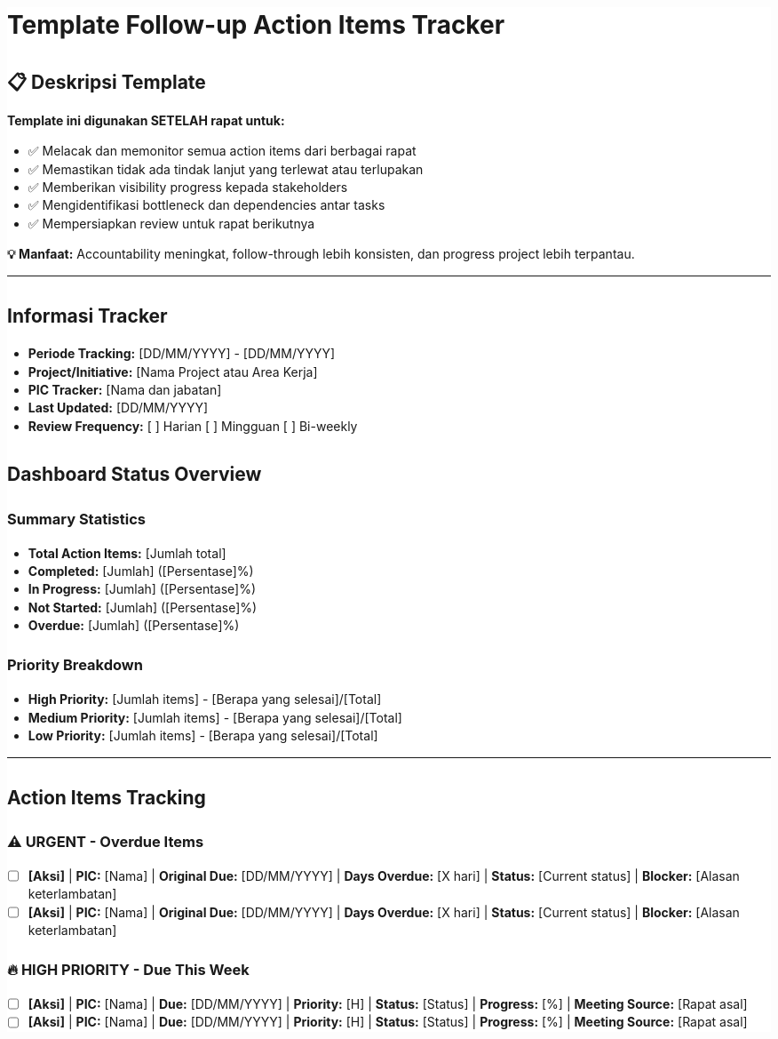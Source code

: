 # Template Follow-up Action Items Tracker

## 📋 Deskripsi Template
**Template ini digunakan SETELAH rapat untuk:**
- ✅ Melacak dan memonitor semua action items dari berbagai rapat
- ✅ Memastikan tidak ada tindak lanjut yang terlewat atau terlupakan
- ✅ Memberikan visibility progress kepada stakeholders
- ✅ Mengidentifikasi bottleneck dan dependencies antar tasks
- ✅ Mempersiapkan review untuk rapat berikutnya

**💡 Manfaat:** Accountability meningkat, follow-through lebih konsisten, dan progress project lebih terpantau.

---

## Informasi Tracker
- **Periode Tracking:** [DD/MM/YYYY] - [DD/MM/YYYY]
- **Project/Initiative:** [Nama Project atau Area Kerja]
- **PIC Tracker:** [Nama dan jabatan]
- **Last Updated:** [DD/MM/YYYY]
- **Review Frequency:** [ ] Harian [ ] Mingguan [ ] Bi-weekly

## Dashboard Status Overview

### Summary Statistics
- **Total Action Items:** [Jumlah total]
- **Completed:** [Jumlah] ([Persentase]%)
- **In Progress:** [Jumlah] ([Persentase]%)
- **Not Started:** [Jumlah] ([Persentase]%)
- **Overdue:** [Jumlah] ([Persentase]%)

### Priority Breakdown
- **High Priority:** [Jumlah items] - [Berapa yang selesai]/[Total]
- **Medium Priority:** [Jumlah items] - [Berapa yang selesai]/[Total]
- **Low Priority:** [Jumlah items] - [Berapa yang selesai]/[Total]

---

## Action Items Tracking

### ⚠️ URGENT - Overdue Items
- [ ] **[Aksi]** | **PIC:** [Nama] | **Original Due:** [DD/MM/YYYY] | **Days Overdue:** [X hari] | **Status:** [Current status] | **Blocker:** [Alasan keterlambatan]
- [ ] **[Aksi]** | **PIC:** [Nama] | **Original Due:** [DD/MM/YYYY] | **Days Overdue:** [X hari] | **Status:** [Current status] | **Blocker:** [Alasan keterlambatan]

### 🔥 HIGH PRIORITY - Due This Week
- [ ] **[Aksi]** | **PIC:** [Nama] | **Due:** [DD/MM/YYYY] | **Priority:** [H] | **Status:** [Status] | **Progress:** [%] | **Meeting Source:** [Rapat asal]
- [ ] **[Aksi]** | **PIC:** [Nama] | **Due:** [DD/MM/YYYY] | **Priority:** [H] | **Status:** [Status] | **Progress:** [%] | **Meeting Source:** [Rapat asal]
